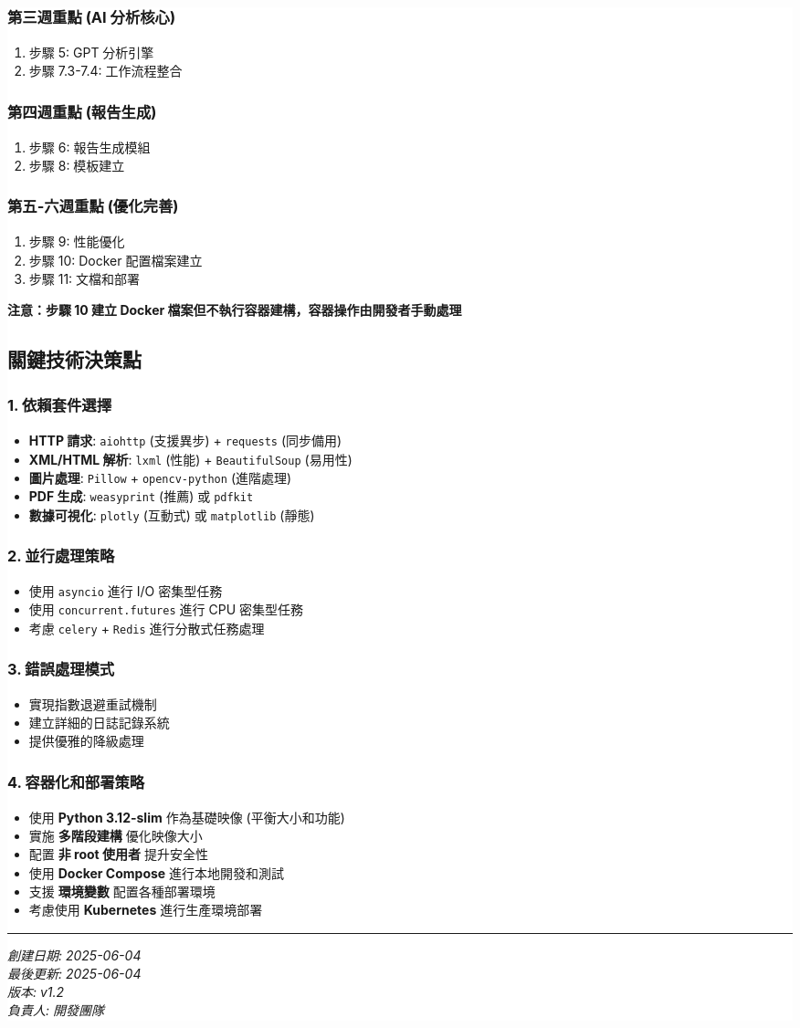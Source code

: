 ### 第三週重點 (AI 分析核心)
1. 步驟 5: GPT 分析引擎
2. 步驟 7.3-7.4: 工作流程整合

### 第四週重點 (報告生成)
1. 步驟 6: 報告生成模組
2. 步驟 8: 模板建立

### 第五-六週重點 (優化完善)
1. 步驟 9: 性能優化
2. 步驟 10: Docker 配置檔案建立
3. 步驟 11: 文檔和部署

**注意：步驟 10 建立 Docker 檔案但不執行容器建構，容器操作由開發者手動處理**

## 關鍵技術決策點

### 1. 依賴套件選擇
- **HTTP 請求**: `aiohttp` (支援異步) + `requests` (同步備用)
- **XML/HTML 解析**: `lxml` (性能) + `BeautifulSoup` (易用性)
- **圖片處理**: `Pillow` + `opencv-python` (進階處理)
- **PDF 生成**: `weasyprint` (推薦) 或 `pdfkit`
- **數據可視化**: `plotly` (互動式) 或 `matplotlib` (靜態)

### 2. 並行處理策略
- 使用 `asyncio` 進行 I/O 密集型任務
- 使用 `concurrent.futures` 進行 CPU 密集型任務
- 考慮 `celery` + `Redis` 進行分散式任務處理

### 3. 錯誤處理模式
- 實現指數退避重試機制
- 建立詳細的日誌記錄系統
- 提供優雅的降級處理

### 4. 容器化和部署策略
- 使用 **Python 3.12-slim** 作為基礎映像 (平衡大小和功能)
- 實施 **多階段建構** 優化映像大小
- 配置 **非 root 使用者** 提升安全性
- 使用 **Docker Compose** 進行本地開發和測試
- 支援 **環境變數** 配置各種部署環境
- 考慮使用 **Kubernetes** 進行生產環境部署

---
*創建日期: 2025-06-04*  
*最後更新: 2025-06-04*  
*版本: v1.2*  
*負責人: 開發團隊*
